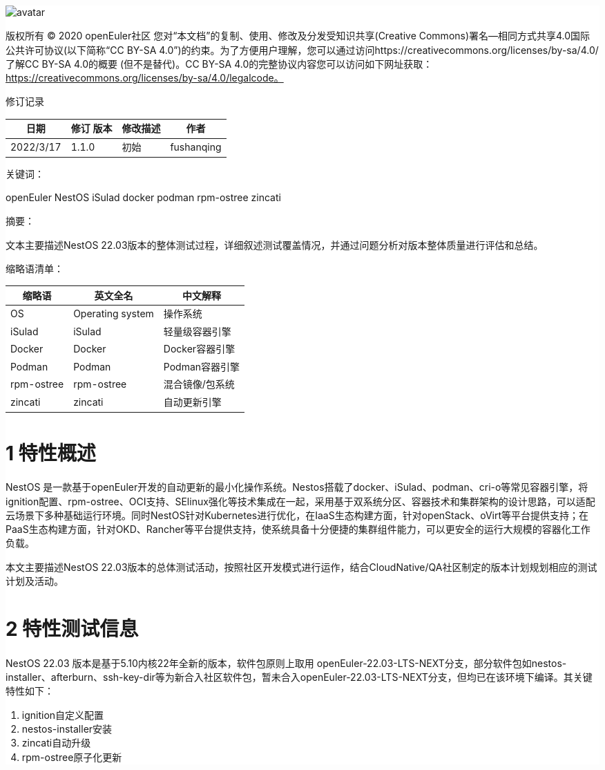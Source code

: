 ![avatar](../images/openEuler.png)

版权所有 © 2020  openEuler社区
 您对“本文档”的复制、使用、修改及分发受知识共享(Creative Commons)署名—相同方式共享4.0国际公共许可协议(以下简称“CC BY-SA 4.0”)的约束。为了方便用户理解，您可以通过访问https://creativecommons.org/licenses/by-sa/4.0/ 了解CC BY-SA 4.0的概要 (但不是替代)。CC BY-SA 4.0的完整协议内容您可以访问如下网址获取：https://creativecommons.org/licenses/by-sa/4.0/legalcode。

修订记录

| 日期 | 修订   版本 | 修改描述 | 作者 |
| ---- | ----------- | -------- | ---- |
|    2022/3/17  |       1.1.0      |     初始     |   fushanqing   |

 关键词： 

 openEuler NestOS iSulad docker podman rpm-ostree zincati

摘要：

 文本主要描述NestOS 22.03版本的整体测试过程，详细叙述测试覆盖情况，并通过问题分析对版本整体质量进行评估和总结。

缩略语清单：

| 缩略语 | 英文全名 | 中文解释 |
| ------ | -------- | -------- |
|    OS    |     Operating system     |    操作系统      |
|    iSulad    |     iSulad     |     轻量级容器引擎     |
|    Docker    |     Docker     |     Docker容器引擎     |
|    Podman    |     Podman     |     Podman容器引擎     |
|    rpm-ostree    |     rpm-ostree     |     混合镜像/包系统     |
|    zincati    |     zincati     |     自动更新引擎     |

# 1     特性概述

NestOS 是一款基于openEuler开发的自动更新的最小化操作系统。Nestos搭载了docker、iSulad、podman、cri-o等常见容器引擎，将ignition配置、rpm-ostree、OCI支持、SElinux强化等技术集成在一起，采用基于双系统分区、容器技术和集群架构的设计思路，可以适配云场景下多种基础运行环境。同时NestOS针对Kubernetes进行优化，在IaaS生态构建方面，针对openStack、oVirt等平台提供支持；在PaaS生态构建方面，针对OKD、Rancher等平台提供支持，使系统具备十分便捷的集群组件能力，可以更安全的运行大规模的容器化工作负载。

本文主要描述NestOS 22.03版本的总体测试活动，按照社区开发模式进行运作，结合CloudNative/QA社区制定的版本计划规划相应的测试计划及活动。
# 2     特性测试信息

NestOS 22.03 版本是基于5.10内核22年全新的版本，软件包原则上取用 openEuler-22.03-LTS-NEXT分支，部分软件包如nestos-installer、afterburn、ssh-key-dir等为新合入社区软件包，暂未合入openEuler-22.03-LTS-NEXT分支，但均已在该环境下编译。其关键特性如下：

 1. ignition自定义配置
 2. nestos-installer安装
 3. zincati自动升级
 4. rpm-ostree原子化更新
